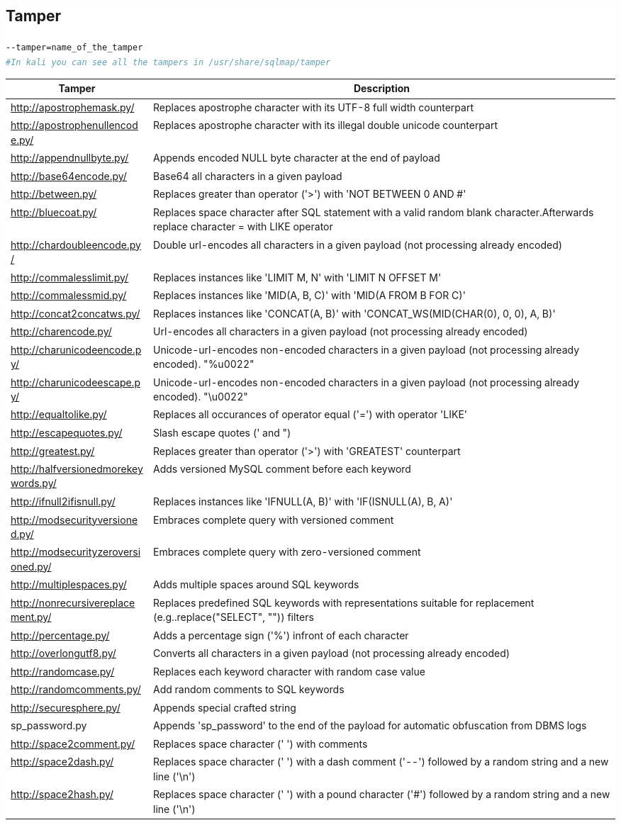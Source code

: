 ## Tamper

```bash
--tamper=name_of_the_tamper
#In kali you can see all the tampers in /usr/share/sqlmap/tamper

```

| Tamper | Description |
| --- | --- |
| <http://apostrophemask.py/> | Replaces apostrophe character with its UTF-8 full width counterpart |
| <http://apostrophenullencode.py/> | Replaces apostrophe character with its illegal double unicode counterpart |
| <http://appendnullbyte.py/> | Appends encoded NULL byte character at the end of payload |
| <http://base64encode.py/> | Base64 all characters in a given payload |
| <http://between.py/> | Replaces greater than operator \('>'\) with 'NOT BETWEEN 0 AND \#' |
| <http://bluecoat.py/> | Replaces space character after SQL statement with a valid random blank character.Afterwards replace character = with LIKE operator |
| <http://chardoubleencode.py/> | Double url-encodes all characters in a given payload \(not processing already encoded\) |
| <http://commalesslimit.py/> | Replaces instances like 'LIMIT M, N' with 'LIMIT N OFFSET M' |
| <http://commalessmid.py/> | Replaces instances like 'MID\(A, B, C\)' with 'MID\(A FROM B FOR C\)' |
| <http://concat2concatws.py/> | Replaces instances like 'CONCAT\(A, B\)' with 'CONCAT\_WS\(MID\(CHAR\(0\), 0, 0\), A, B\)' |
| <http://charencode.py/> | Url-encodes all characters in a given payload \(not processing already encoded\) |
| <http://charunicodeencode.py/> | Unicode-url-encodes non-encoded characters in a given payload \(not processing already encoded\). "%u0022" |
| <http://charunicodeescape.py/> | Unicode-url-encodes non-encoded characters in a given payload \(not processing already encoded\). "\u0022" |
| <http://equaltolike.py/> | Replaces all occurances of operator equal \('='\) with operator 'LIKE' |
| <http://escapequotes.py/> | Slash escape quotes \(' and "\) |
| <http://greatest.py/> | Replaces greater than operator \('>'\) with 'GREATEST' counterpart |
| <http://halfversionedmorekeywords.py/> | Adds versioned MySQL comment before each keyword |
| <http://ifnull2ifisnull.py/> | Replaces instances like 'IFNULL\(A, B\)' with 'IF\(ISNULL\(A\), B, A\)' |
| <http://modsecurityversioned.py/> | Embraces complete query with versioned comment |
| <http://modsecurityzeroversioned.py/> | Embraces complete query with zero-versioned comment |
| <http://multiplespaces.py/> | Adds multiple spaces around SQL keywords |
| <http://nonrecursivereplacement.py/> | Replaces predefined SQL keywords with representations suitable for replacement \(e.g..replace\("SELECT", ""\)\) filters |
| <http://percentage.py/> | Adds a percentage sign \('%'\) infront of each character |
| <http://overlongutf8.py/> | Converts all characters in a given payload \(not processing already encoded\) |
| <http://randomcase.py/> | Replaces each keyword character with random case value |
| <http://randomcomments.py/> | Add random comments to SQL keywords |
| <http://securesphere.py/> | Appends special crafted string |
| sp\_password.py | Appends 'sp\_password' to the end of the payload for automatic obfuscation from DBMS logs |
| <http://space2comment.py/> | Replaces space character \(' '\) with comments |
| <http://space2dash.py/> | Replaces space character \(' '\) with a dash comment \('--'\) followed by a random string and a new line \('\n'\) |
| <http://space2hash.py/> | Replaces space character \(' '\) with a pound character \('\#'\) followed by a random string and a new line \('\n'\) |